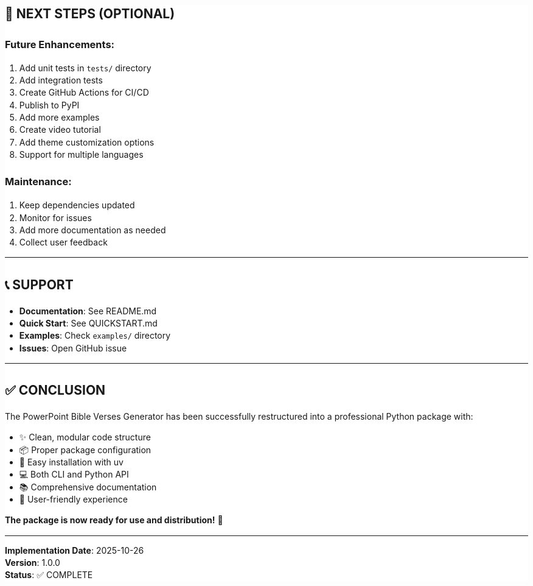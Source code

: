 
## 🚀 NEXT STEPS (OPTIONAL)

### Future Enhancements:
1. Add unit tests in `tests/` directory
2. Add integration tests
3. Create GitHub Actions for CI/CD
4. Publish to PyPI
5. Add more examples
6. Create video tutorial
7. Add theme customization options
8. Support for multiple languages

### Maintenance:
1. Keep dependencies updated
2. Monitor for issues
3. Add more documentation as needed
4. Collect user feedback

---

## 📞 SUPPORT

- **Documentation**: See README.md
- **Quick Start**: See QUICKSTART.md
- **Examples**: Check `examples/` directory
- **Issues**: Open GitHub issue

---

## ✅ CONCLUSION

The PowerPoint Bible Verses Generator has been successfully restructured into a professional Python package with:

- ✨ Clean, modular code structure
- 📦 Proper package configuration
- 🚀 Easy installation with uv
- 💻 Both CLI and Python API
- 📚 Comprehensive documentation
- 🎯 User-friendly experience

**The package is now ready for use and distribution!** 🎉

---

**Implementation Date**: 2025-10-26  
**Version**: 1.0.0  
**Status**: ✅ COMPLETE
